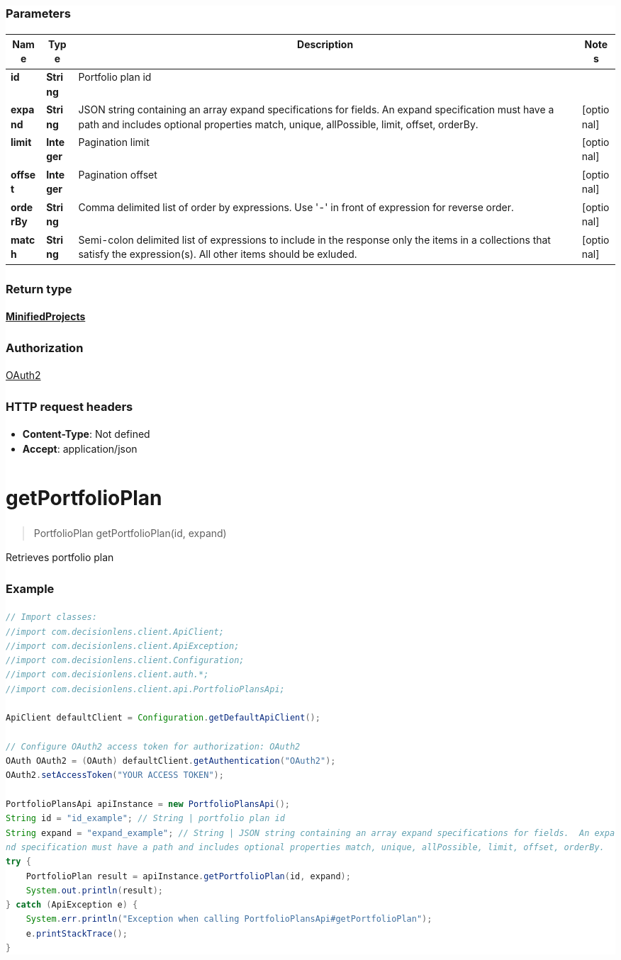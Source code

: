 ### Parameters

Name | Type | Description  | Notes
------------- | ------------- | ------------- | -------------
 **id** | **String**| Portfolio plan id |
 **expand** | **String**| JSON string containing an array expand specifications for fields.  An expand specification must have a path and includes optional properties match, unique, allPossible, limit, offset, orderBy. | [optional]
 **limit** | **Integer**| Pagination limit | [optional]
 **offset** | **Integer**| Pagination offset | [optional]
 **orderBy** | **String**| Comma delimited list of order by expressions. Use &#39;-&#39; in front of expression for reverse order. | [optional]
 **match** | **String**| Semi-colon delimited list of expressions to include in the response only the items in a collections that satisfy the expression(s). All other items should be exluded. | [optional]

### Return type

[**MinifiedProjects**](MinifiedProjects.md)

### Authorization

[OAuth2](../README.md#OAuth2)

### HTTP request headers

 - **Content-Type**: Not defined
 - **Accept**: application/json

<a name="getPortfolioPlan"></a>
# **getPortfolioPlan**
> PortfolioPlan getPortfolioPlan(id, expand)

Retrieves portfolio plan

### Example
```java
// Import classes:
//import com.decisionlens.client.ApiClient;
//import com.decisionlens.client.ApiException;
//import com.decisionlens.client.Configuration;
//import com.decisionlens.client.auth.*;
//import com.decisionlens.client.api.PortfolioPlansApi;

ApiClient defaultClient = Configuration.getDefaultApiClient();

// Configure OAuth2 access token for authorization: OAuth2
OAuth OAuth2 = (OAuth) defaultClient.getAuthentication("OAuth2");
OAuth2.setAccessToken("YOUR ACCESS TOKEN");

PortfolioPlansApi apiInstance = new PortfolioPlansApi();
String id = "id_example"; // String | portfolio plan id
String expand = "expand_example"; // String | JSON string containing an array expand specifications for fields.  An expand specification must have a path and includes optional properties match, unique, allPossible, limit, offset, orderBy.
try {
    PortfolioPlan result = apiInstance.getPortfolioPlan(id, expand);
    System.out.println(result);
} catch (ApiException e) {
    System.err.println("Exception when calling PortfolioPlansApi#getPortfolioPlan");
    e.printStackTrace();
}
```
